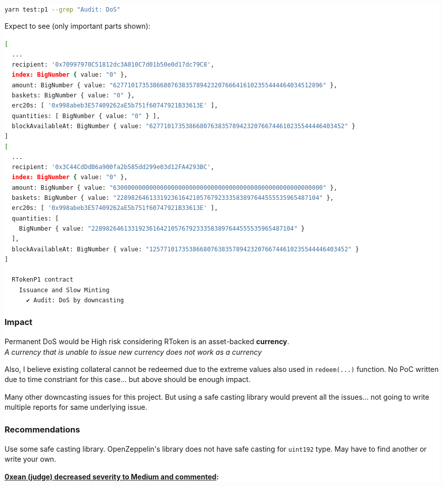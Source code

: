 ```bash
yarn test:p1 --grep "Audit: DoS"
```

Expect to see (only important parts shown):

```bash
[
  ...
  recipient: '0x70997970C51812dc3A010C7d01b50e0d17dc79C8',
  index: BigNumber { value: "0" },
  amount: BigNumber { value: "6277101735386680763835789423207666416102355444464034512896" },
  baskets: BigNumber { value: "0" },
  erc20s: [ '0x998abeb3E57409262aE5b751f60747921B33613E' ],
  quantities: [ BigNumber { value: "0" } ],
  blockAvailableAt: BigNumber { value: "627710173538668076383578942320766744610235544446403452" }
]
[
  ...
  recipient: '0x3C44CdDdB6a900fa2b585dd299e03d12FA4293BC',
  index: BigNumber { value: "0" },
  amount: BigNumber { value: "6300000000000000000000000000000000000000000000000000000000" },
  baskets: BigNumber { value: "22898264613319236164210576792333583897644555535965487104" },
  erc20s: [ '0x998abeb3E57409262aE5b751f60747921B33613E' ],
  quantities: [
    BigNumber { value: "22898264613319236164210576792333583897644555535965487104" }
  ],
  blockAvailableAt: BigNumber { value: "1257710173538668076383578942320766744610235544446403452" }
]

  RTokenP1 contract
    Issuance and Slow Minting
      ✔ Audit: DoS by downcasting
```

### Impact

Permanent DoS would be High risk considering RToken is an asset-backed **currency**.<br>
_A currency that is unable to issue new currency does not work as a currency_

Also, I believe existing collateral cannot be redeemed due to the extreme values also used in `redeem(...)` function. No PoC written due to time constriant for this case... but above should be enough impact.

Many other downcasting issues for this project. But using a safe casting library would prevent all the issues... not going to write multiple reports for same underlying issue.

### Recommendations

Use some safe casting library. OpenZeppelin's library does not have safe casting for `uint192` type. May have to find another or write your own.

**[0xean (judge) decreased severity to Medium and commented](https://github.com/code-423n4/2023-01-reserve-findings/issues/320#issuecomment-1399385997):**
